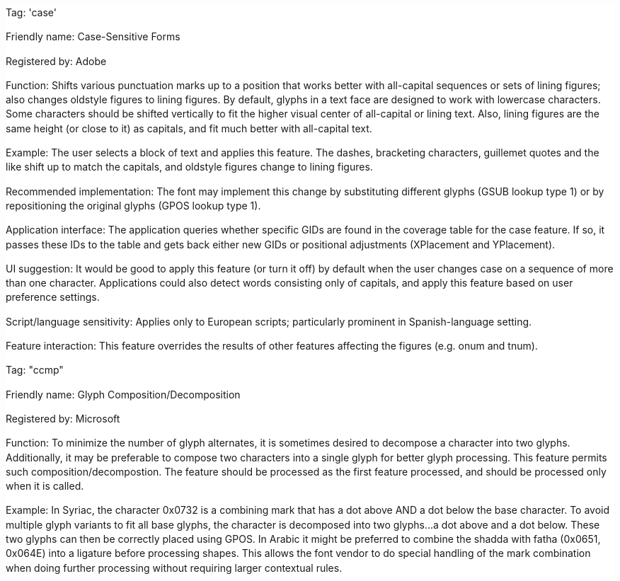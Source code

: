 Tag: 'case'

Friendly name: Case-Sensitive Forms

Registered by: Adobe

Function: Shifts various punctuation marks up to a position that works
better with all-capital sequences or sets of lining figures; also
changes oldstyle figures to lining figures. By default, glyphs in a text
face are designed to work with lowercase characters. Some characters
should be shifted vertically to fit the higher visual center of
all-capital or lining text. Also, lining figures are the same height (or
close to it) as capitals, and fit much better with all-capital text.

Example: The user selects a block of text and applies this feature. The
dashes, bracketing characters, guillemet quotes and the like shift up to
match the capitals, and oldstyle figures change to lining figures.

Recommended implementation: The font may implement this change by
substituting different glyphs (GSUB lookup type 1) or by repositioning
the original glyphs (GPOS lookup type 1).

Application interface: The application queries whether specific GIDs are
found in the coverage table for the case feature. If so, it passes these
IDs to the table and gets back either new GIDs or positional adjustments
(XPlacement and YPlacement).

UI suggestion: It would be good to apply this feature (or turn it off)
by default when the user changes case on a sequence of more than one
character. Applications could also detect words consisting only of
capitals, and apply this feature based on user preference settings.

Script/language sensitivity: Applies only to European scripts;
particularly prominent in Spanish-language setting.

Feature interaction: This feature overrides the results of other
features affecting the figures (e.g. onum and tnum).

Tag: "ccmp"

Friendly name: Glyph Composition/Decomposition

Registered by: Microsoft

Function: To minimize the number of glyph alternates, it is sometimes
desired to decompose a character into two glyphs. Additionally, it may
be preferable to compose two characters into a single glyph for better
glyph processing. This feature permits such composition/decompostion.
The feature should be processed as the first feature processed, and
should be processed only when it is called.

Example: In Syriac, the character 0x0732 is a combining mark that has a
dot above AND a dot below the base character. To avoid multiple glyph
variants to fit all base glyphs, the character is decomposed into two
glyphs...a dot above and a dot below. These two glyphs can then be
correctly placed using GPOS. In Arabic it might be preferred to combine
the shadda with fatha (0x0651, 0x064E) into a ligature before processing
shapes. This allows the font vendor to do special handling of the mark
combination when doing further processing without requiring larger
contextual rules.
